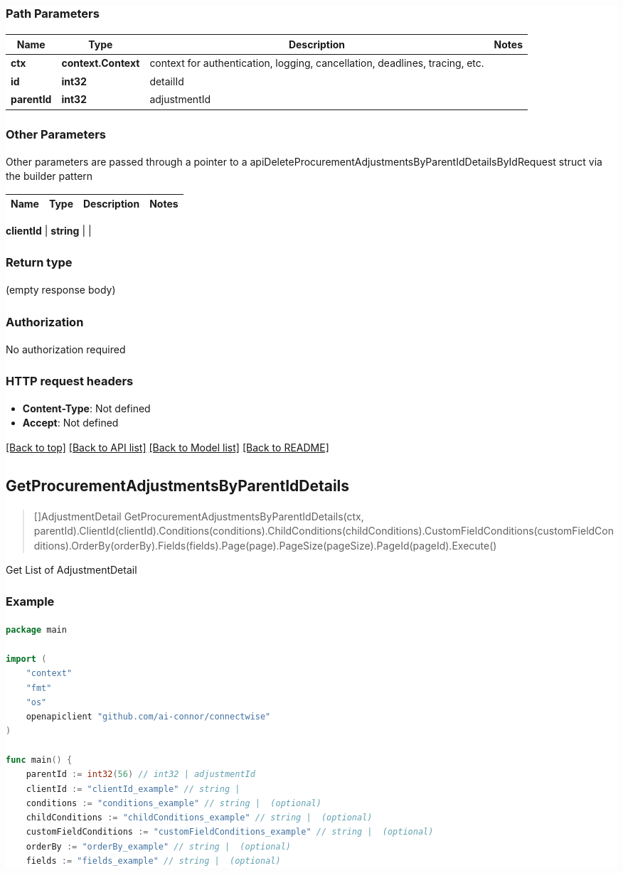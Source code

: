 ### Path Parameters


Name | Type | Description  | Notes
------------- | ------------- | ------------- | -------------
**ctx** | **context.Context** | context for authentication, logging, cancellation, deadlines, tracing, etc.
**id** | **int32** | detailId | 
**parentId** | **int32** | adjustmentId | 

### Other Parameters

Other parameters are passed through a pointer to a apiDeleteProcurementAdjustmentsByParentIdDetailsByIdRequest struct via the builder pattern


Name | Type | Description  | Notes
------------- | ------------- | ------------- | -------------


 **clientId** | **string** |  | 

### Return type

 (empty response body)

### Authorization

No authorization required

### HTTP request headers

- **Content-Type**: Not defined
- **Accept**: Not defined

[[Back to top]](#) [[Back to API list]](../README.md#documentation-for-api-endpoints)
[[Back to Model list]](../README.md#documentation-for-models)
[[Back to README]](../README.md)


## GetProcurementAdjustmentsByParentIdDetails

> []AdjustmentDetail GetProcurementAdjustmentsByParentIdDetails(ctx, parentId).ClientId(clientId).Conditions(conditions).ChildConditions(childConditions).CustomFieldConditions(customFieldConditions).OrderBy(orderBy).Fields(fields).Page(page).PageSize(pageSize).PageId(pageId).Execute()

Get List of AdjustmentDetail

### Example

```go
package main

import (
	"context"
	"fmt"
	"os"
	openapiclient "github.com/ai-connor/connectwise"
)

func main() {
	parentId := int32(56) // int32 | adjustmentId
	clientId := "clientId_example" // string | 
	conditions := "conditions_example" // string |  (optional)
	childConditions := "childConditions_example" // string |  (optional)
	customFieldConditions := "customFieldConditions_example" // string |  (optional)
	orderBy := "orderBy_example" // string |  (optional)
	fields := "fields_example" // string |  (optional)
```